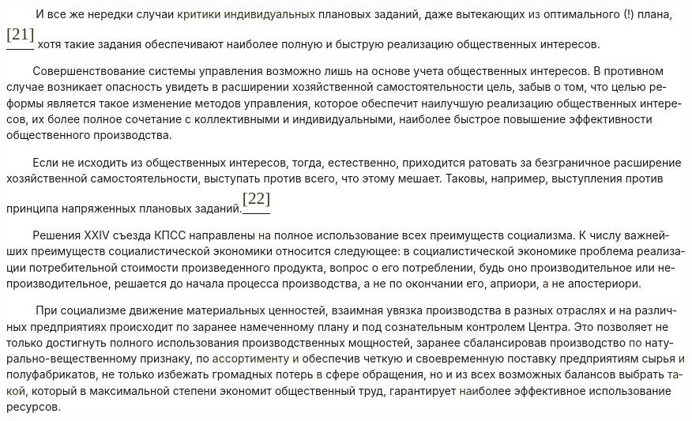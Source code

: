 <p class="1" style="text-indent:25.0pt"><span lang="RU"><span style="mso-spacerun:yes">&nbsp;</span>И все же нередки случаи </span><span lang="RU" style="color:#362E1B">критики индивидуальных </span><span lang="RU">плановых
заданий, даже вытекающих </span><span lang="RU" style="color:#362E1B">из </span><span lang="RU">оптимального (!) плана,<a style="mso-footnote-id:ftn21" href="file:///D:/!RPR/!DIALECTX/REDBOOK/POPOV/DOC/DOC/1.docx#_ftn21" name="_ftnref21" title=""><sup><span style="mso-special-character:footnote"><sup><span lang="RU" style="font-size:16.0pt;mso-bidi-font-size:11.0pt;font-family:&quot;Times New Roman&quot;,serif;
mso-fareast-font-family:&quot;Times New Roman&quot;;color:#36301C;mso-ansi-language:RU;
mso-fareast-language:RU;mso-bidi-language:AR-SA">[21]</span></sup></span></sup></a>
хотя такие задания обеспечивают наиболее полную и быструю реализацию
общественных интересов.<o:p></o:p></span></p>

<p class="1" style="text-indent:25.0pt"><span lang="RU">Совершенствование системы
управления возможно лишь на основе учета общественных интересов. В противном
случае возникает опасность увидеть в расширении хозяйственной самостоятельности
цель, забыв о том, что целью реформы является такое изменение ме­тодов
управления, которое обеспечит наилучшую реализацию общест­венных интересов, их
более полное сочетание с коллективными и инди­видуальными, наиболее быстрое
повышение эффективности обществен­ного производства. <o:p></o:p></span></p>

<p class="1" style="text-indent:25.0pt"><span lang="RU">Если не исходить из
общественных интересов, тогда, естественно, приходится ратовать за безграничное
расширение хозяйственной самостоятельности, выступать против всего, что этому
мешает. Таковы, например, выступления против принципа напряжен­ных плановых
заданий.<a style="mso-footnote-id:ftn22" href="file:///D:/!RPR/!DIALECTX/REDBOOK/POPOV/DOC/DOC/1.docx#_ftn22" name="_ftnref22" title=""><sup><span style="mso-special-character:footnote"><sup><span lang="RU" style="font-size:16.0pt;mso-bidi-font-size:11.0pt;font-family:&quot;Times New Roman&quot;,serif;
mso-fareast-font-family:&quot;Times New Roman&quot;;color:#36301C;mso-ansi-language:RU;
mso-fareast-language:RU;mso-bidi-language:AR-SA">[22]</span></sup></span></sup></a><o:p></o:p></span></p>

<p class="1" style="text-indent:25.0pt"><span lang="RU">Решения XXIV съезда КПСС
направлены </span><span lang="RU" style="color:#362E1B">на </span><span lang="RU">полное
использова­ние всех преимуществ социализма. К числу важнейших преимуществ
социалистической экономики относится следующее: в социалистиче­ской экономике
проблема реализации потребительной стоимости про­изведенного продукта, вопрос о
его потреблении, будь оно произво­дительное или непроизводительное, решается до
начала процесса про­изводства, а не по окончании его, априори, </span><span lang="RU" style="color:#362E1B">а </span><span lang="RU">не апостериори.<o:p></o:p></span></p>

<p class="1" style="text-indent:25.0pt"><span lang="RU"><span style="mso-spacerun:yes">&nbsp;</span>При социализме движение материальных
ценностей, взаимная увязка производства в разных отраслях и на различных
предприятиях про­исходит по заранее намеченному плану и под сознательным контро­лем
Центра. Это позволяет не только достигнуть полного использова­ния
производственных мощностей, заранее сбалансировав производство </span><span lang="RU" style="color:#362E1B">по </span><span lang="RU">натурально-вещественному
признаку, по </span><span lang="RU" style="color:#362E1B">ассортименту и </span><span lang="RU">обес­печив четкую и своевременную поставку предприятиям сырья </span><span lang="RU" style="color:#362E1B">и </span><span lang="RU">полу­фабрикатов, не только
избежать громадных потерь </span><span lang="RU" style="color:#362E1B">в </span><span lang="RU">сфере обраще­ния, но и из всех возможных балансов выбрать </span><span lang="RU" style="color:#362E1B">такой, </span><span lang="RU">который в ма­ксимальной
степени экономит общественный труд, гарантирует </span><span lang="RU" style="color:#362E1B">наи­</span><span lang="RU">более эффективное использование
ресурсов.<o:p></o:p></span></p>
